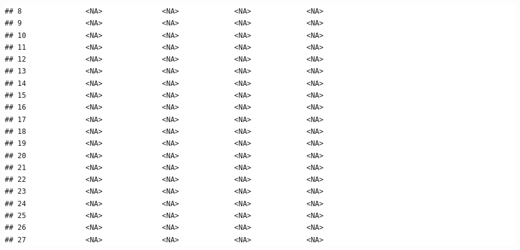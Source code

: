     ## 8               <NA>              <NA>             <NA>             <NA>
    ## 9               <NA>              <NA>             <NA>             <NA>
    ## 10              <NA>              <NA>             <NA>             <NA>
    ## 11              <NA>              <NA>             <NA>             <NA>
    ## 12              <NA>              <NA>             <NA>             <NA>
    ## 13              <NA>              <NA>             <NA>             <NA>
    ## 14              <NA>              <NA>             <NA>             <NA>
    ## 15              <NA>              <NA>             <NA>             <NA>
    ## 16              <NA>              <NA>             <NA>             <NA>
    ## 17              <NA>              <NA>             <NA>             <NA>
    ## 18              <NA>              <NA>             <NA>             <NA>
    ## 19              <NA>              <NA>             <NA>             <NA>
    ## 20              <NA>              <NA>             <NA>             <NA>
    ## 21              <NA>              <NA>             <NA>             <NA>
    ## 22              <NA>              <NA>             <NA>             <NA>
    ## 23              <NA>              <NA>             <NA>             <NA>
    ## 24              <NA>              <NA>             <NA>             <NA>
    ## 25              <NA>              <NA>             <NA>             <NA>
    ## 26              <NA>              <NA>             <NA>             <NA>
    ## 27              <NA>              <NA>             <NA>             <NA>